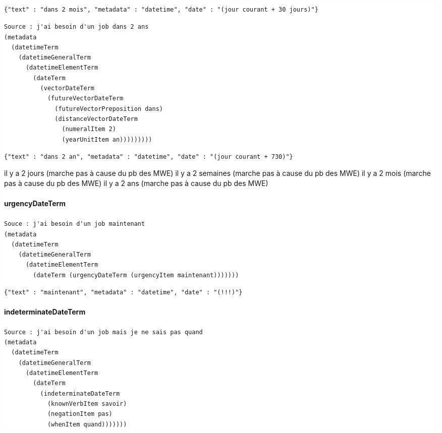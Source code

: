 ```
{"text" : "dans 2 mois", "metadata" : "datetime", "date" : "(jour courant + 30 jours)"}
```

```
Source : j'ai besoin d'un job dans 2 ans
(metadata
  (datetimeTerm
    (datetimeGeneralTerm
      (datetimeElementTerm
        (dateTerm
          (vectorDateTerm
            (futureVectorDateTerm
              (futureVectorPreposition dans)
              (distanceVectorDateTerm
                (numeralItem 2)
                (yearUnitItem an)))))))))
```

```
{"text" : "dans 2 an", "metadata" : "datetime", "date" : "(jour courant + 730)"}
```

il y a 2 jours (marche pas à cause du pb des MWE)
il y a 2 semaines (marche pas à cause du pb des MWE)
il y a 2 mois (marche pas à cause du pb des MWE)
il y a 2 ans (marche pas à cause du pb des MWE)

#### urgencyDateTerm

```
Souce : j'ai besoin d'un job maintenant
(metadata
  (datetimeTerm
    (datetimeGeneralTerm
      (datetimeElementTerm
        (dateTerm (urgencyDateTerm (urgencyItem maintenant)))))))
```

```
{"text" : "maintenant", "metadata" : "datetime", "date" : "(!!!)"}
```

#### indeterminateDateTerm

```
Source : j'ai besoin d'un job mais je ne sais pas quand
(metadata
  (datetimeTerm
    (datetimeGeneralTerm
      (datetimeElementTerm
        (dateTerm
          (indeterminateDateTerm
            (knownVerbItem savoir)
            (negationItem pas)
            (whenItem quand)))))))
```
